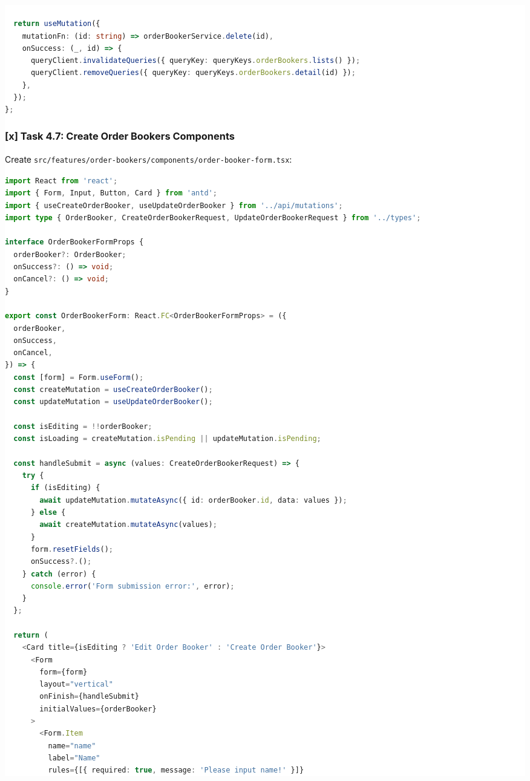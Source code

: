 ```typescript

  return useMutation({
    mutationFn: (id: string) => orderBookerService.delete(id),
    onSuccess: (_, id) => {
      queryClient.invalidateQueries({ queryKey: queryKeys.orderBookers.lists() });
      queryClient.removeQueries({ queryKey: queryKeys.orderBookers.detail(id) });
    },
  });
};
```

### [x] Task 4.7: Create Order Bookers Components
Create `src/features/order-bookers/components/order-booker-form.tsx`:
```typescript
import React from 'react';
import { Form, Input, Button, Card } from 'antd';
import { useCreateOrderBooker, useUpdateOrderBooker } from '../api/mutations';
import type { OrderBooker, CreateOrderBookerRequest, UpdateOrderBookerRequest } from '../types';

interface OrderBookerFormProps {
  orderBooker?: OrderBooker;
  onSuccess?: () => void;
  onCancel?: () => void;
}

export const OrderBookerForm: React.FC<OrderBookerFormProps> = ({
  orderBooker,
  onSuccess,
  onCancel,
}) => {
  const [form] = Form.useForm();
  const createMutation = useCreateOrderBooker();
  const updateMutation = useUpdateOrderBooker();

  const isEditing = !!orderBooker;
  const isLoading = createMutation.isPending || updateMutation.isPending;

  const handleSubmit = async (values: CreateOrderBookerRequest) => {
    try {
      if (isEditing) {
        await updateMutation.mutateAsync({ id: orderBooker.id, data: values });
      } else {
        await createMutation.mutateAsync(values);
      }
      form.resetFields();
      onSuccess?.();
    } catch (error) {
      console.error('Form submission error:', error);
    }
  };

  return (
    <Card title={isEditing ? 'Edit Order Booker' : 'Create Order Booker'}>
      <Form
        form={form}
        layout="vertical"
        onFinish={handleSubmit}
        initialValues={orderBooker}
      >
        <Form.Item
          name="name"
          label="Name"
          rules={[{ required: true, message: 'Please input name!' }]}
```